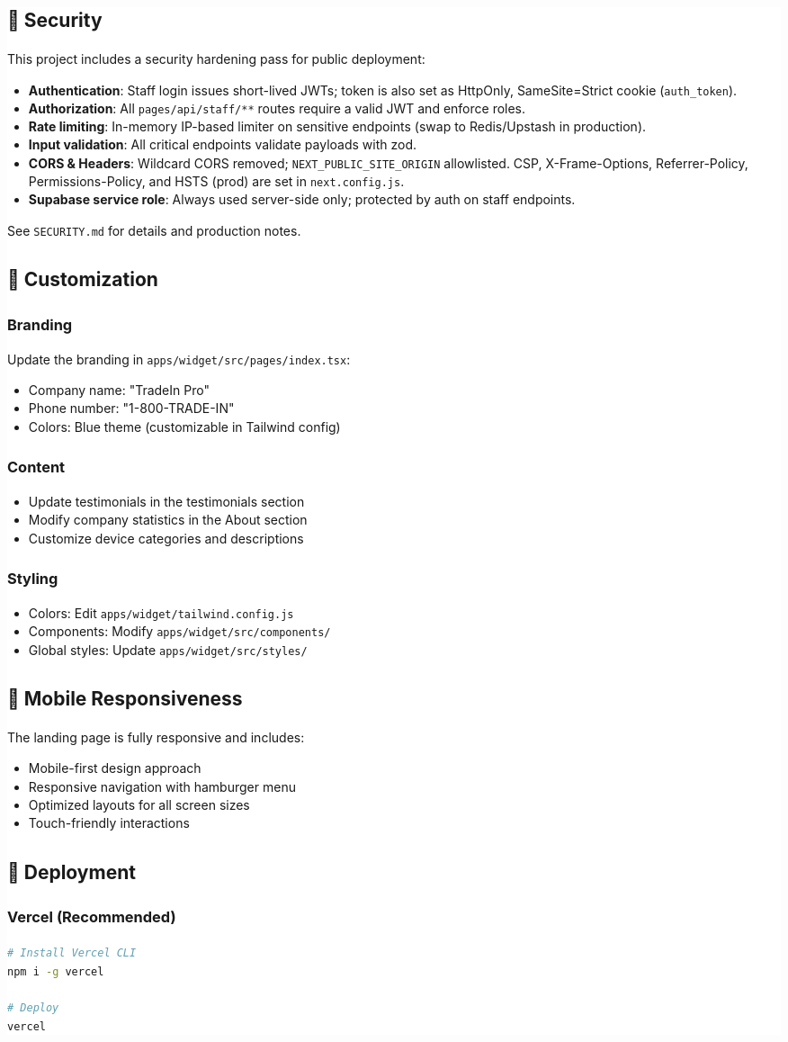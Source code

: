 ## 🔐 Security

This project includes a security hardening pass for public deployment:

- **Authentication**: Staff login issues short-lived JWTs; token is also set as HttpOnly, SameSite=Strict cookie (`auth_token`).
- **Authorization**: All `pages/api/staff/**` routes require a valid JWT and enforce roles.
- **Rate limiting**: In-memory IP-based limiter on sensitive endpoints (swap to Redis/Upstash in production).
- **Input validation**: All critical endpoints validate payloads with zod.
- **CORS & Headers**: Wildcard CORS removed; `NEXT_PUBLIC_SITE_ORIGIN` allowlisted. CSP, X-Frame-Options, Referrer-Policy, Permissions-Policy, and HSTS (prod) are set in `next.config.js`.
- **Supabase service role**: Always used server-side only; protected by auth on staff endpoints.

See `SECURITY.md` for details and production notes.

## 🔧 Customization

### Branding
Update the branding in `apps/widget/src/pages/index.tsx`:
- Company name: "TradeIn Pro"
- Phone number: "1-800-TRADE-IN"
- Colors: Blue theme (customizable in Tailwind config)

### Content
- Update testimonials in the testimonials section
- Modify company statistics in the About section
- Customize device categories and descriptions

### Styling
- Colors: Edit `apps/widget/tailwind.config.js`
- Components: Modify `apps/widget/src/components/`
- Global styles: Update `apps/widget/src/styles/`

## 📱 Mobile Responsiveness

The landing page is fully responsive and includes:
- Mobile-first design approach
- Responsive navigation with hamburger menu
- Optimized layouts for all screen sizes
- Touch-friendly interactions

## 🚀 Deployment

### Vercel (Recommended)
```bash
# Install Vercel CLI
npm i -g vercel

# Deploy
vercel
```
